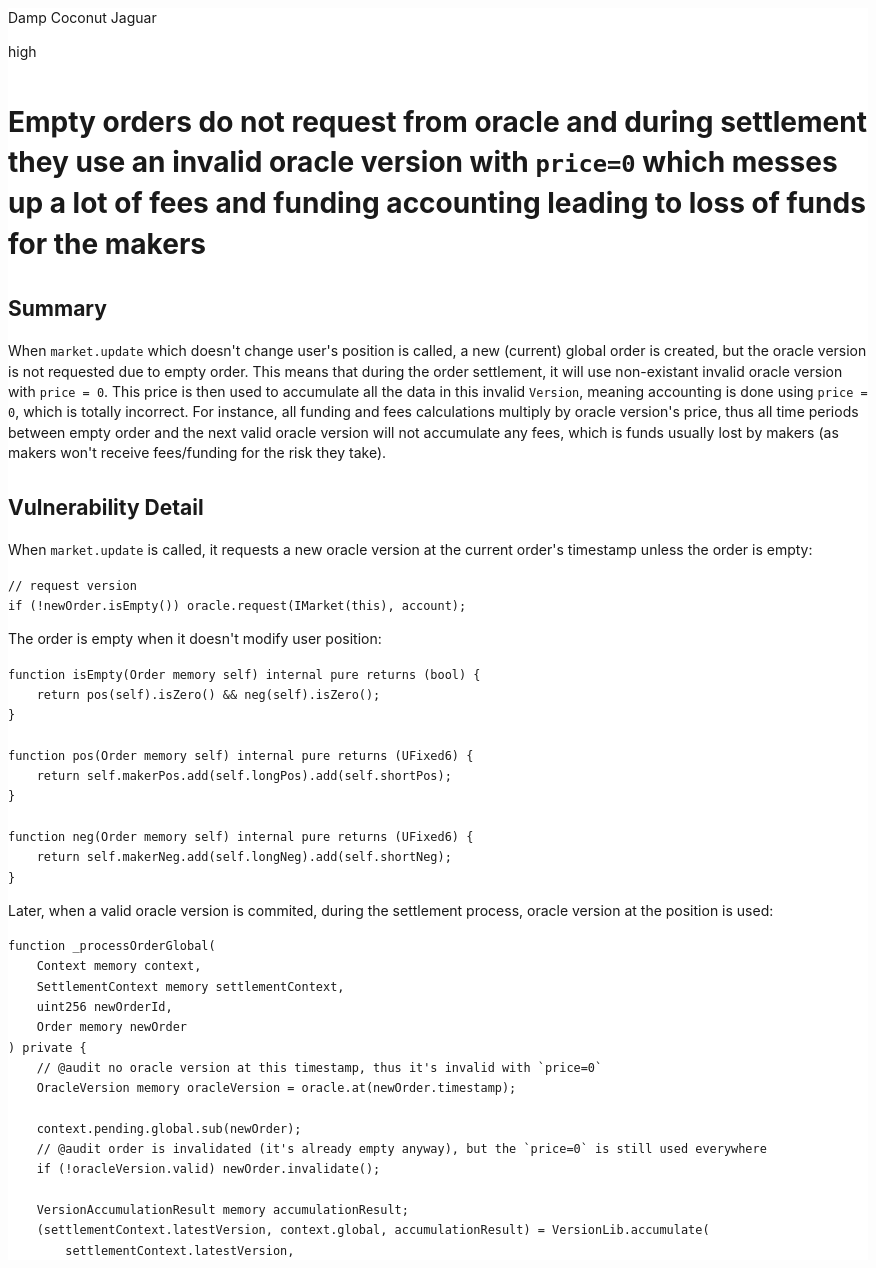 Damp Coconut Jaguar

high

# Empty orders do not request from oracle and during settlement they use an invalid oracle version with `price=0` which messes up a lot of fees and funding accounting leading to loss of funds for the makers

## Summary

When `market.update` which doesn't change user's position is called, a new (current) global order is created, but the oracle version is not requested due to empty order. This means that during the order settlement, it will use non-existant invalid oracle version with `price = 0`. This price is then used to accumulate all the data in this invalid `Version`, meaning accounting is done using `price = 0`, which is totally incorrect. For instance, all funding and fees calculations multiply by oracle version's price, thus all time periods between empty order and the next valid oracle version will not accumulate any fees, which is funds usually lost by makers (as makers won't receive fees/funding for the risk they take).

## Vulnerability Detail

When `market.update` is called, it requests a new oracle version at the current order's timestamp unless the order is empty:
```solidity
// request version
if (!newOrder.isEmpty()) oracle.request(IMarket(this), account);
```

The order is empty when it doesn't modify user position:
```solidity
function isEmpty(Order memory self) internal pure returns (bool) {
    return pos(self).isZero() && neg(self).isZero();
}

function pos(Order memory self) internal pure returns (UFixed6) {
    return self.makerPos.add(self.longPos).add(self.shortPos);
}

function neg(Order memory self) internal pure returns (UFixed6) {
    return self.makerNeg.add(self.longNeg).add(self.shortNeg);
}
```

Later, when a valid oracle version is commited, during the settlement process, oracle version at the position is used:
```solidity
function _processOrderGlobal(
    Context memory context,
    SettlementContext memory settlementContext,
    uint256 newOrderId,
    Order memory newOrder
) private {
    // @audit no oracle version at this timestamp, thus it's invalid with `price=0`
    OracleVersion memory oracleVersion = oracle.at(newOrder.timestamp); 

    context.pending.global.sub(newOrder);
    // @audit order is invalidated (it's already empty anyway), but the `price=0` is still used everywhere
    if (!oracleVersion.valid) newOrder.invalidate();

    VersionAccumulationResult memory accumulationResult;
    (settlementContext.latestVersion, context.global, accumulationResult) = VersionLib.accumulate(
        settlementContext.latestVersion,
```